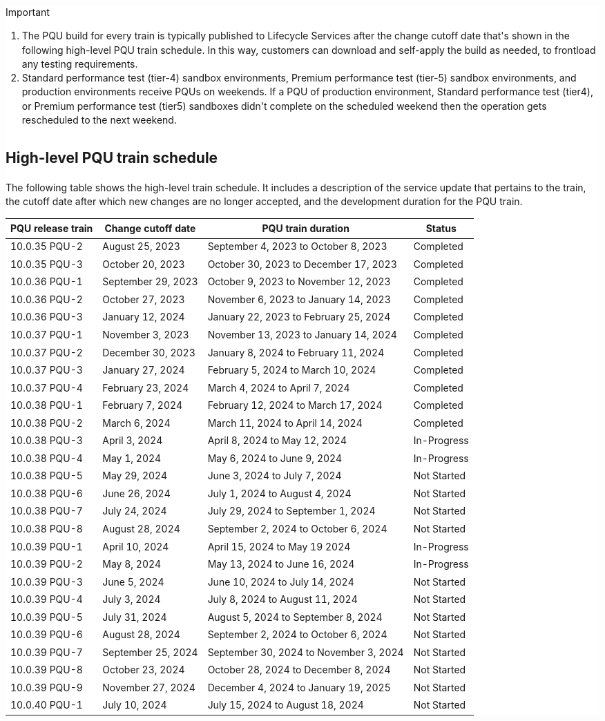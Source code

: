 > [!IMPORTANT]
> 1. The PQU build for every train is typically published to Lifecycle Services after the change cutoff date that's shown in the following high-level PQU train schedule. In this way, customers can download and self-apply the build as needed, to frontload any testing requirements. 
> 2. Standard performance test (tier-4) sandbox environments, Premium performance test (tier-5) sandbox environments, and production environments receive PQUs on weekends. If a PQU of production environment, Standard performance test (tier4), or Premium performance test (tier5) sandboxes didn't complete on the scheduled weekend then the operation gets rescheduled to the next weekend.

## High-level PQU train schedule

The following table shows the high-level train schedule. It includes a description of the service update that pertains to the train, the cutoff date after which new changes are no longer accepted, and the development duration for the PQU train.

| PQU release train | Change cutoff date | PQU train duration | Status
|---|---|---|---|
| 10.0.35 PQU-2 | August 25, 2023 | September 4, 2023 to October 8, 2023| Completed |
| 10.0.35 PQU-3 | October 20, 2023 | October 30, 2023 to December 17, 2023| Completed |
| 10.0.36 PQU-1 | September 29, 2023 | October 9, 2023 to November 12, 2023| Completed |
| 10.0.36 PQU-2 | October 27, 2023 | November 6, 2023 to January 14, 2023| Completed |
| 10.0.36 PQU-3 | January 12, 2024 | January 22, 2023 to February 25, 2024| Completed |
| 10.0.37 PQU-1 | November 3, 2023 | November 13, 2023 to January 14, 2024| Completed |
| 10.0.37 PQU-2 | December 30, 2023 | January 8, 2024 to February 11, 2024| Completed |
| 10.0.37 PQU-3 | January 27, 2024 | February 5, 2024 to March 10, 2024| Completed |
| 10.0.37 PQU-4 | February 23, 2024 | March 4, 2024 to April 7, 2024| Completed |
| 10.0.38 PQU-1 | February 7, 2024 | February 12, 2024 to March 17, 2024| Completed |
| 10.0.38 PQU-2 | March 6, 2024 | March 11, 2024 to April 14, 2024| Completed |
| 10.0.38 PQU-3 | April 3, 2024 | April 8, 2024 to May 12, 2024| In-Progress |
| 10.0.38 PQU-4 | May 1, 2024 | May 6, 2024 to June 9, 2024| In-Progress |
| 10.0.38 PQU-5 | May 29, 2024 | June 3, 2024 to July 7, 2024| Not Started |
| 10.0.38 PQU-6 | June 26, 2024 | July 1, 2024 to August 4, 2024| Not Started |
| 10.0.38 PQU-7 | July 24, 2024 | July 29, 2024 to September 1, 2024| Not Started |
| 10.0.38 PQU-8 | August 28, 2024 | September 2, 2024 to October 6, 2024| Not Started |
| 10.0.39 PQU-1 | April 10, 2024 | April 15, 2024 to May 19 2024| In-Progress |
| 10.0.39 PQU-2 | May 8, 2024 | May 13, 2024 to June 16, 2024| In-Progress |
| 10.0.39 PQU-3 | June 5, 2024 | June 10, 2024 to July 14, 2024| Not Started |
| 10.0.39 PQU-4 | July 3, 2024 | July 8, 2024 to August 11, 2024| Not Started |
| 10.0.39 PQU-5 | July 31, 2024 | August 5, 2024 to September 8, 2024| Not Started |
| 10.0.39 PQU-6 | August 28, 2024 | September 2, 2024 to October 6, 2024| Not Started |
| 10.0.39 PQU-7 | September 25, 2024 | September 30, 2024 to November 3, 2024| Not Started |
| 10.0.39 PQU-8 | October 23, 2024 | October 28, 2024 to December 8, 2024| Not Started |
| 10.0.39 PQU-9 | November 27, 2024 | December 4, 2024 to January 19, 2025| Not Started |
| 10.0.40 PQU-1 | July 10, 2024 | July 15, 2024 to August 18, 2024| Not Started |